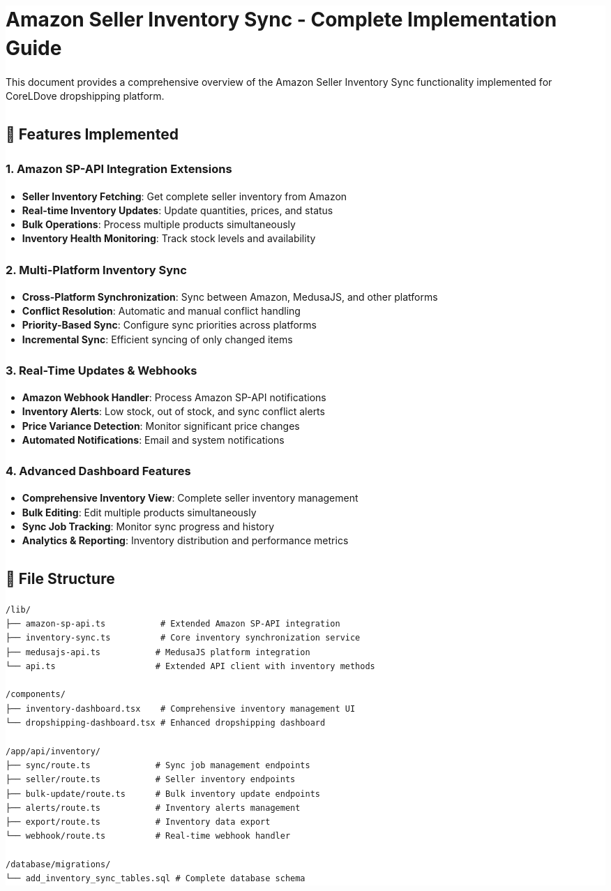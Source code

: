 # Amazon Seller Inventory Sync - Complete Implementation Guide

This document provides a comprehensive overview of the Amazon Seller Inventory Sync functionality implemented for CoreLDove dropshipping platform.

## 🚀 Features Implemented

### 1. **Amazon SP-API Integration Extensions**
- **Seller Inventory Fetching**: Get complete seller inventory from Amazon
- **Real-time Inventory Updates**: Update quantities, prices, and status
- **Bulk Operations**: Process multiple products simultaneously
- **Inventory Health Monitoring**: Track stock levels and availability

### 2. **Multi-Platform Inventory Sync**
- **Cross-Platform Synchronization**: Sync between Amazon, MedusaJS, and other platforms
- **Conflict Resolution**: Automatic and manual conflict handling
- **Priority-Based Sync**: Configure sync priorities across platforms
- **Incremental Sync**: Efficient syncing of only changed items

### 3. **Real-Time Updates & Webhooks**
- **Amazon Webhook Handler**: Process Amazon SP-API notifications
- **Inventory Alerts**: Low stock, out of stock, and sync conflict alerts
- **Price Variance Detection**: Monitor significant price changes
- **Automated Notifications**: Email and system notifications

### 4. **Advanced Dashboard Features**
- **Comprehensive Inventory View**: Complete seller inventory management
- **Bulk Editing**: Edit multiple products simultaneously
- **Sync Job Tracking**: Monitor sync progress and history
- **Analytics & Reporting**: Inventory distribution and performance metrics

## 📁 File Structure

```
/lib/
├── amazon-sp-api.ts           # Extended Amazon SP-API integration
├── inventory-sync.ts          # Core inventory synchronization service
├── medusajs-api.ts           # MedusaJS platform integration
└── api.ts                    # Extended API client with inventory methods

/components/
├── inventory-dashboard.tsx    # Comprehensive inventory management UI
└── dropshipping-dashboard.tsx # Enhanced dropshipping dashboard

/app/api/inventory/
├── sync/route.ts             # Sync job management endpoints
├── seller/route.ts           # Seller inventory endpoints
├── bulk-update/route.ts      # Bulk inventory update endpoints
├── alerts/route.ts           # Inventory alerts management
├── export/route.ts           # Inventory data export
└── webhook/route.ts          # Real-time webhook handler

/database/migrations/
└── add_inventory_sync_tables.sql # Complete database schema
```
